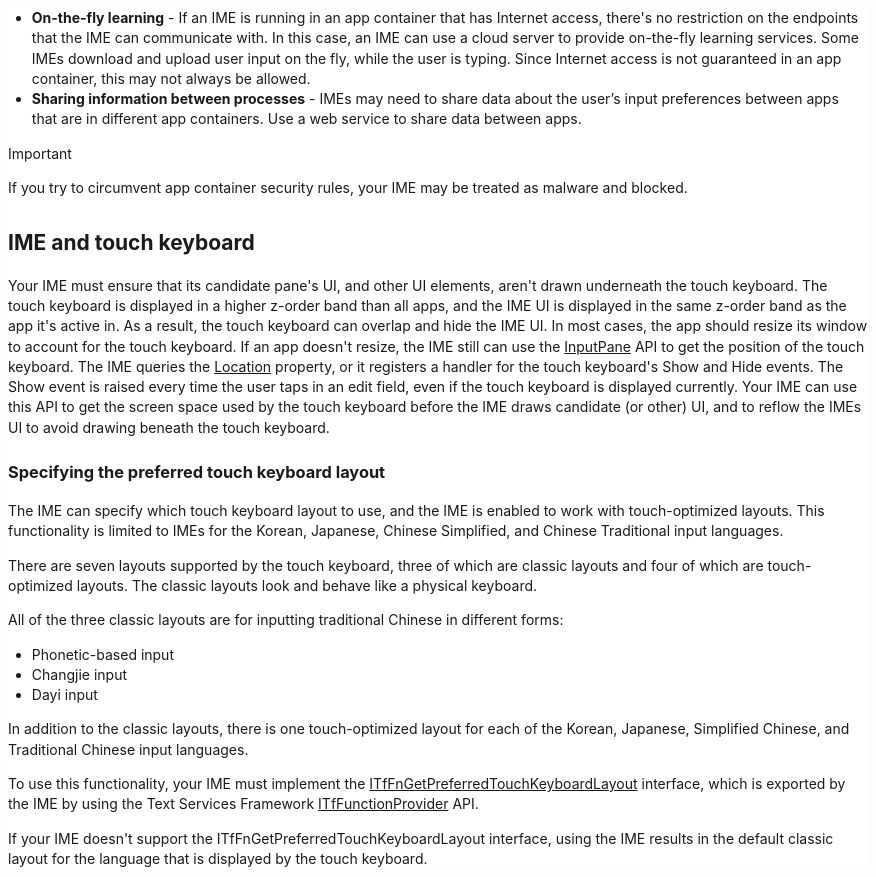 - **On-the-fly learning** - If an IME is running in an app container that has Internet access, there's no restriction on the endpoints that the IME can communicate with. In this case, an IME can use a cloud server to provide on-the-fly learning services. Some IMEs download and upload user input on the fly, while the user is typing. Since Internet access is not guaranteed in an app container, this may not always be allowed.
- **Sharing information between processes** - IMEs may need to share data about the user’s input preferences between apps that are in different app containers. Use a web service to share data between apps.

> [!Important]
> If you try to circumvent app container security rules, your IME may be treated as malware and blocked.

## IME and touch keyboard

Your IME must ensure that its candidate pane's UI, and other UI elements, aren't drawn underneath the touch keyboard. The touch keyboard is displayed in a higher z-order band than all apps, and the IME UI is displayed in the same z-order band as the app it's active in. As a result, the touch keyboard can overlap and hide the IME UI. In most cases, the app should resize its window to account for the touch keyboard. If an app doesn't resize, the IME still can use the [InputPane](/windows/win32/api/shobjidl_core/nn-shobjidl_core-iframeworkinputpane) API to get the position of the touch keyboard. The IME queries the [Location](/windows/win32/api/shobjidl_core/nf-shobjidl_core-iframeworkinputpane-location) property, or it registers a handler for the touch keyboard's Show and Hide events. The Show event is raised every time the user taps in an edit field, even if the touch keyboard is displayed currently. Your IME can use this API to get the screen space used by the touch keyboard before the IME draws candidate (or other) UI, and to reflow the IMEs UI to avoid drawing beneath the touch keyboard.

### Specifying the preferred touch keyboard layout

The IME can specify which touch keyboard layout to use, and the IME is enabled to work with touch-optimized layouts. This functionality is limited to IMEs for the Korean, Japanese, Chinese Simplified, and Chinese Traditional input languages.

There are seven layouts supported by the touch keyboard, three of which are classic layouts and four of which are touch-optimized layouts. The classic layouts look and behave like a physical keyboard.

All of the three classic layouts are for inputting traditional Chinese in different forms:

- Phonetic-based input
- Changjie input
- Dayi input

In addition to the classic layouts, there is one touch-optimized layout for each of the Korean, Japanese, Simplified Chinese, and Traditional Chinese input languages.

To use this functionality, your IME must implement the [ITfFnGetPreferredTouchKeyboardLayout](/windows/win32/api/ctffunc/nn-ctffunc-itffngetpreferredtouchkeyboardlayout) interface, which is exported by the IME by using the Text Services Framework [ITfFunctionProvider](/windows/win32/api/msctf/nn-msctf-itffunctionprovider) API.

If your IME doesn't support the ITfFnGetPreferredTouchKeyboardLayout interface, using the IME results in the default classic layout for the language that is displayed by the touch keyboard.
